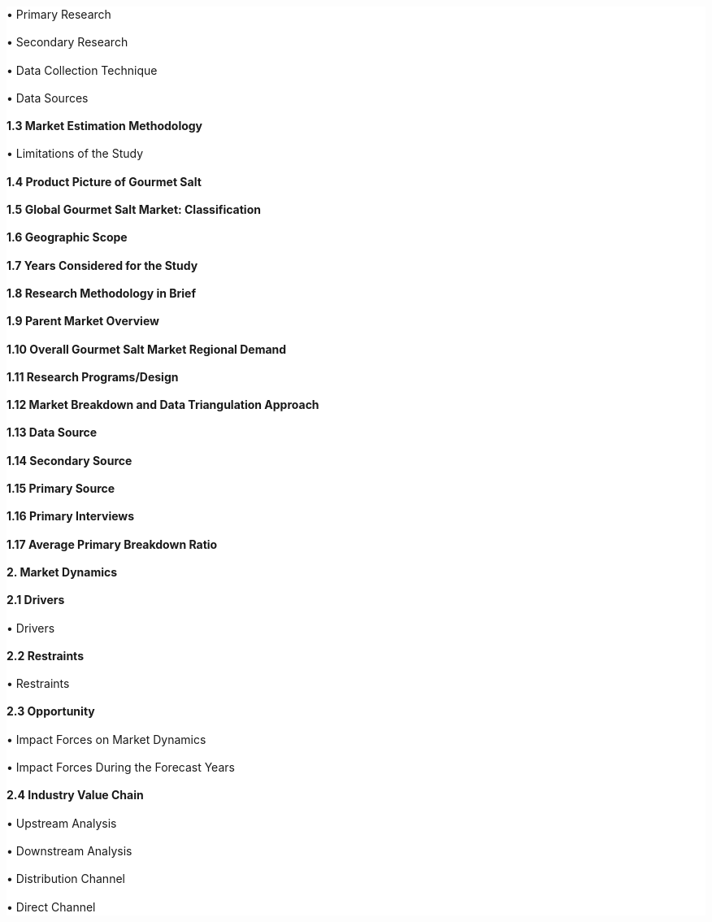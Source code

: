 • Primary Research

• Secondary Research

• Data Collection Technique

• Data Sources

<strong>1.3 Market Estimation Methodology</strong>

• Limitations of the Study

<strong>1.4 Product Picture of Gourmet Salt</strong>

<strong>1.5 Global Gourmet Salt Market: Classification</strong>

<strong>1.6 Geographic Scope</strong>

<strong>1.7 Years Considered for the Study</strong>

<strong>1.8 Research Methodology in Brief</strong>

<strong>1.9 Parent Market Overview</strong>

<strong>1.10 Overall Gourmet Salt Market Regional Demand</strong>

<strong>1.11 Research Programs/Design</strong>

<strong>1.12 Market Breakdown and Data Triangulation Approach</strong>

<strong>1.13 Data Source</strong>

<strong>1.14 Secondary Source</strong>

<strong>1.15 Primary Source</strong>

<strong>1.16 Primary Interviews</strong>

<strong>1.17 Average Primary Breakdown Ratio</strong>

<strong>2. Market Dynamics</strong>

<strong>2.1 Drivers</strong>

• Drivers

<strong>2.2 Restraints</strong>

• Restraints

<strong>2.3 Opportunity</strong>

• Impact Forces on Market Dynamics

• Impact Forces During the Forecast Years

<strong>2.4 Industry Value Chain</strong>

• Upstream Analysis

• Downstream Analysis

• Distribution Channel

• Direct Channel
